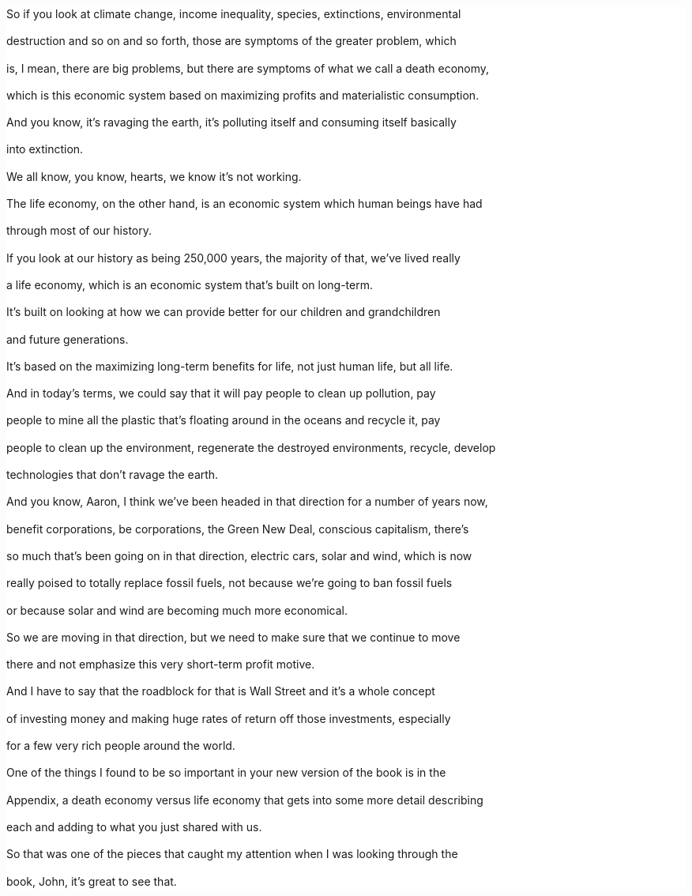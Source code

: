 So if you look at climate change, income inequality, species, extinctions, environmental

destruction and so on and so forth, those are symptoms of the greater problem, which

is, I mean, there are big problems, but there are symptoms of what we call a death economy,

which is this economic system based on maximizing profits and materialistic consumption.

And you know, it’s ravaging the earth, it’s polluting itself and consuming itself basically

into extinction.

We all know, you know, hearts, we know it’s not working.

The life economy, on the other hand, is an economic system which human beings have had

through most of our history.

If you look at our history as being 250,000 years, the majority of that, we’ve lived really

a life economy, which is an economic system that’s built on long-term.

It’s built on looking at how we can provide better for our children and grandchildren

and future generations.

It’s based on the maximizing long-term benefits for life, not just human life, but all life.

And in today’s terms, we could say that it will pay people to clean up pollution, pay

people to mine all the plastic that’s floating around in the oceans and recycle it, pay

people to clean up the environment, regenerate the destroyed environments, recycle, develop

technologies that don’t ravage the earth.

And you know, Aaron, I think we’ve been headed in that direction for a number of years now,

benefit corporations, be corporations, the Green New Deal, conscious capitalism, there’s

so much that’s been going on in that direction, electric cars, solar and wind, which is now

really poised to totally replace fossil fuels, not because we’re going to ban fossil fuels

or because solar and wind are becoming much more economical.

So we are moving in that direction, but we need to make sure that we continue to move

there and not emphasize this very short-term profit motive.

And I have to say that the roadblock for that is Wall Street and it’s a whole concept

of investing money and making huge rates of return off those investments, especially

for a few very rich people around the world.

One of the things I found to be so important in your new version of the book is in the

Appendix, a death economy versus life economy that gets into some more detail describing

each and adding to what you just shared with us.

So that was one of the pieces that caught my attention when I was looking through the

book, John, it’s great to see that.
